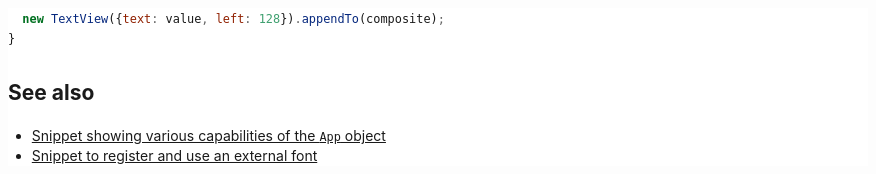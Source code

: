 ```js
  new TextView({text: value, left: 128}).appendTo(composite);
}
```
## See also

- [Snippet showing various capabilities of the `App` object](https://github.com/eclipsesource/tabris-js/tree/v2.4.0/snippets/app.js)
- [Snippet to register and use an external font](https://github.com/eclipsesource/tabris-js/tree/v2.4.0/snippets/textview-font-external.js)
